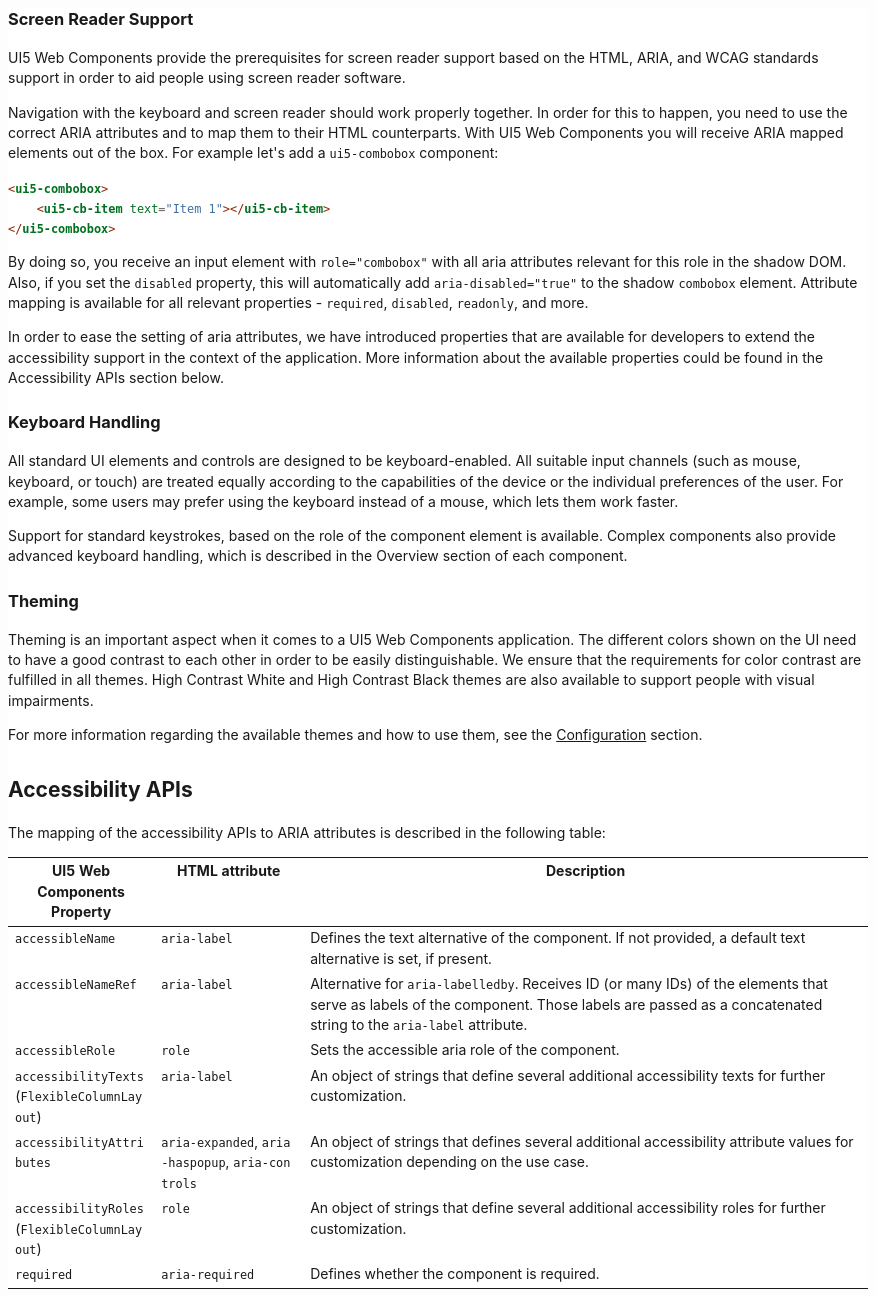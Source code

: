 
### **Screen Reader Support**

UI5 Web Components provide the prerequisites for screen reader support based on the HTML, ARIA, and WCAG standards support in order to aid people using screen reader software.

Navigation with the keyboard and screen reader should work properly together. In order for this to happen, you need to use the correct ARIA attributes and to map them to their HTML counterparts. With UI5 Web Components you will receive ARIA mapped elements out of the box. For example let's add a `ui5-combobox` component:

```html
<ui5-combobox>
    <ui5-cb-item text="Item 1"></ui5-cb-item>
</ui5-combobox>
```

By doing so, you receive an input element with `role="combobox"` with all aria attributes relevant for this role in the shadow DOM. Also, if you set the `disabled` property, this will automatically add `aria-disabled="true"` to the shadow `combobox` element. Attribute mapping is available for all relevant properties - `required`, `disabled`, `readonly`, and more.

In order to ease the setting of aria attributes, we have introduced properties that are available for developers to extend the accessibility support in the context of the application. More information about the available properties could be found in the Accessibility APIs section below.


### **Keyboard Handling**

All standard UI elements and controls are designed to be keyboard-enabled. All suitable input channels (such as mouse, keyboard, or touch) are treated equally according to the capabilities of the device or the individual preferences of the user. For example, some users may prefer using the keyboard instead of a mouse, which lets them work faster.

Support for standard keystrokes, based on the role of the component element is available. Complex components also provide advanced keyboard handling, which is described in the Overview section of each component.


### **Theming**

Theming is an important aspect when it comes to a UI5 Web Components application. The different colors shown on the UI need to have a good contrast to each other in order to be easily distinguishable. We ensure that the requirements for color contrast are fulfilled in all themes. High Contrast White and High Contrast Black themes are also available to support people with visual impairments.

For more information regarding the available themes and how to use them, see the [Configuration](01-configuration.md) section.


## Accessibility APIs

The mapping of the accessibility APIs to ARIA attributes is described in the following table:


| UI5 Web Components Property                   | HTML attribute  | Description                                                                                                                                                                                         |
| --------------------------------------------- | --------------- | --------------------------------------------------------------------------------------------------------------------------------------------------------------------------------------------------- |
| `accessibleName`                              | `aria-label`    | Defines the text alternative of the component. If not provided, a default text alternative is set, if present.                                                                                      |
| `accessibleNameRef`                           | `aria-label`    | Alternative for `aria-labelledby`. Receives ID (or many IDs) of the elements that serve as labels of the component. Those labels are passed as a concatenated string to the `aria-label` attribute. |
| `accessibleRole`                              | `role`          | Sets the accessible aria role of the component.                                                                                                                                                     |
| `accessibilityTexts` (`FlexibleColumnLayout`) | `aria-label`    | An object of strings that define several additional accessibility texts for further customization.                                                                                                  |
| `accessibilityAttributes`                     | `aria-expanded`, `aria-haspopup`, `aria-controls`    | An object of strings that defines several additional accessibility attribute values for customization depending on the use case. |
| `accessibilityRoles` (`FlexibleColumnLayout`) | `role`          | An object of strings that define several additional accessibility roles for further customization.                                                                                                  |
| `required`                                    | `aria-required` | Defines whether the component is required.                                                                                                                                                          |